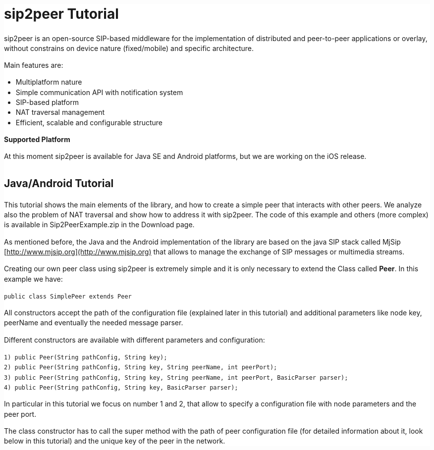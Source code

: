 # sip2peer Tutorial #

sip2peer is an open-source SIP-based middleware for the implementation of distributed and peer-to-peer applications or overlay, without constrains on device nature (fixed/mobile) and specific architecture.

Main features are:

  * Multiplatform nature
  * Simple communication API with notification system
  * SIP-based platform
  * NAT traversal management
  * Efficient, scalable and configurable structure

**Supported Platform**

At this moment sip2peer is available for Java SE and Android platforms, but we are working on the iOS release.

## Java/Android Tutorial ##

This tutorial shows the main elements of the library, and how to create a simple peer that interacts with other peers. We analyze also the problem of NAT traversal and show how to address it with sip2peer. The code of this example and others (more complex) is available in Sip2PeerExample.zip in the Download page.

As mentioned before, the Java and the Android implementation of the library are based on the java SIP stack called MjSip [http://www.mjsip.org](http://www.mjsip.org) that allows to manage the exchange of SIP messages or multimedia streams.

Creating our own peer class using sip2peer is extremely simple and it is only necessary to extend the Class called **Peer**. In this example we have:

```
public class SimplePeer extends Peer  
```

All constructors accept the path of the configuration file (explained later in this tutorial) and additional parameters like node key, peerName and eventually the needed message parser.

Different constructors are available with different parameters and configuration:

```
1) public Peer(String pathConfig, String key);
2) public Peer(String pathConfig, String key, String peerName, int peerPort);
3) public Peer(String pathConfig, String key, String peerName, int peerPort, BasicParser parser);
4) public Peer(String pathConfig, String key, BasicParser parser);
```

In particular in this tutorial we focus on number 1 and 2, that allow to specify a configuration file with node parameters and the peer port.

The class constructor has to call the super method with  the path of peer configuration file (for detailed information about it, look below in this tutorial) and the unique key of the peer in the network.
